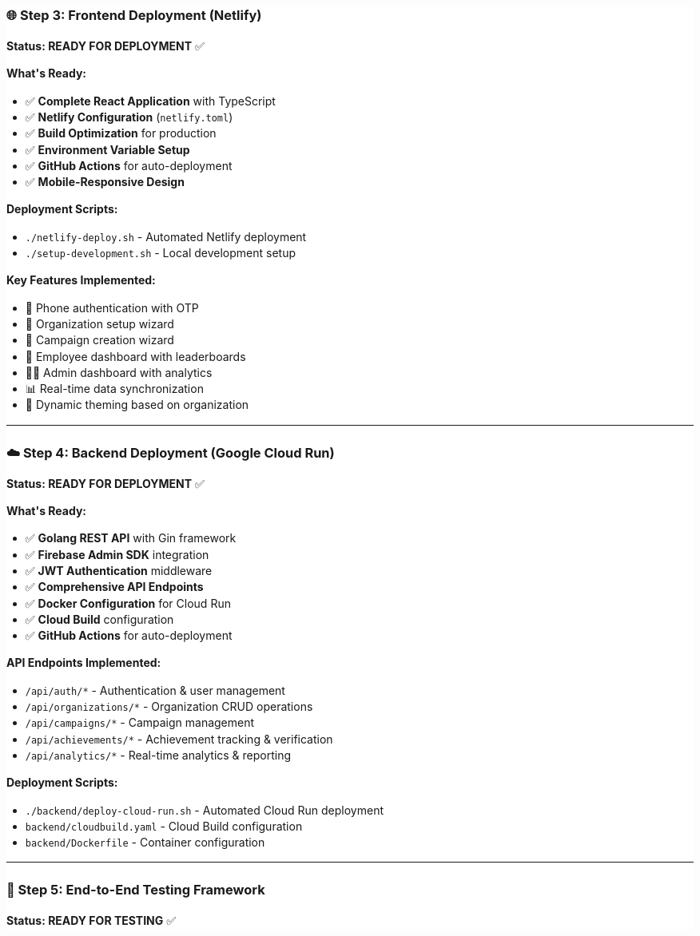 
### 🌐 Step 3: Frontend Deployment (Netlify)
**Status: READY FOR DEPLOYMENT** ✅

**What's Ready:**
- ✅ **Complete React Application** with TypeScript
- ✅ **Netlify Configuration** (`netlify.toml`)
- ✅ **Build Optimization** for production
- ✅ **Environment Variable Setup** 
- ✅ **GitHub Actions** for auto-deployment
- ✅ **Mobile-Responsive Design**

**Deployment Scripts:**
- `./netlify-deploy.sh` - Automated Netlify deployment
- `./setup-development.sh` - Local development setup

**Key Features Implemented:**
- 📱 Phone authentication with OTP
- 🏢 Organization setup wizard
- 🎯 Campaign creation wizard  
- 👥 Employee dashboard with leaderboards
- 👨‍💼 Admin dashboard with analytics
- 📊 Real-time data synchronization
- 🎨 Dynamic theming based on organization

---

### ☁️ Step 4: Backend Deployment (Google Cloud Run)
**Status: READY FOR DEPLOYMENT** ✅

**What's Ready:**
- ✅ **Golang REST API** with Gin framework
- ✅ **Firebase Admin SDK** integration
- ✅ **JWT Authentication** middleware
- ✅ **Comprehensive API Endpoints**
- ✅ **Docker Configuration** for Cloud Run
- ✅ **Cloud Build** configuration
- ✅ **GitHub Actions** for auto-deployment

**API Endpoints Implemented:**
- `/api/auth/*` - Authentication & user management
- `/api/organizations/*` - Organization CRUD operations
- `/api/campaigns/*` - Campaign management
- `/api/achievements/*` - Achievement tracking & verification
- `/api/analytics/*` - Real-time analytics & reporting

**Deployment Scripts:**
- `./backend/deploy-cloud-run.sh` - Automated Cloud Run deployment
- `backend/cloudbuild.yaml` - Cloud Build configuration
- `backend/Dockerfile` - Container configuration

---

### 🧪 Step 5: End-to-End Testing Framework
**Status: READY FOR TESTING** ✅
